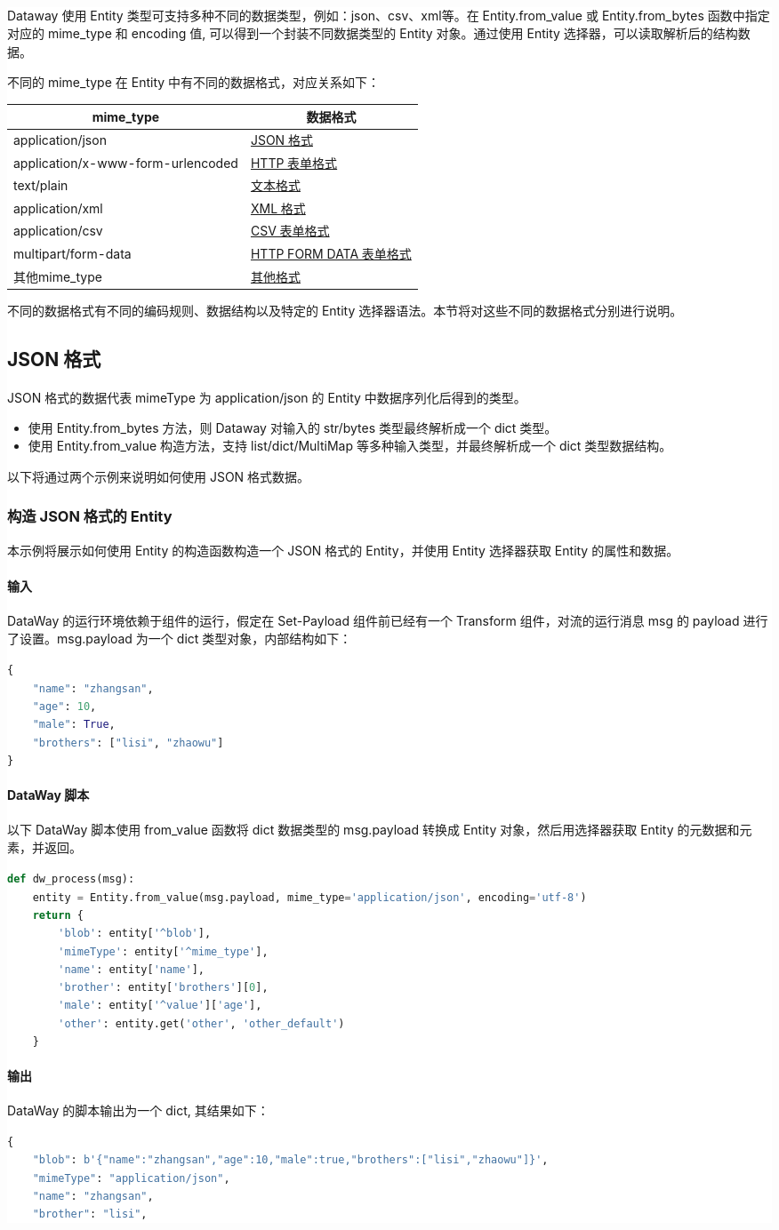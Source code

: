 Dataway 使用 Entity 类型可支持多种不同的数据类型，例如：json、csv、xml等。在 Entity.from_value 或 Entity.from_bytes 函数中指定对应的 mime_type 和 encoding 值, 可以得到一个封装不同数据类型的 Entity 对象。通过使用 Entity 选择器，可以读取解析后的结构数据。

不同的 mime_type 在 Entity 中有不同的数据格式，对应关系如下：

| mime_type                         | 数据格式                                   |
| --------------------------------- | ------------------------------------------ |
| application/json                  | [JSON 格式](#json-format)                   |
| application/x-www-form-urlencoded | [HTTP 表单格式](#urlencode-format)          |
| text/plain                        | [文本格式](#textplain-format)              |
| application/xml                   | [XML 格式](#xml-format)                     |
| application/csv                   | [CSV 表单格式](#csv-format)                 |
| multipart/form-data               | [HTTP FORM DATA 表单格式](#formdata-format) |
| 其他mime_type                     | [其他格式](#other-format)                  |

不同的数据格式有不同的编码规则、数据结构以及特定的 Entity 选择器语法。本节将对这些不同的数据格式分别进行说明。

## <span id='json-format'></span> JSON 格式
JSON 格式的数据代表 mimeType 为 application/json 的 Entity 中数据序列化后得到的类型。
- 使用 Entity.from_bytes 方法，则 Dataway 对输入的 str/bytes 类型最终解析成一个 dict 类型。
- 使用 Entity.from_value 构造方法，支持 list/dict/MultiMap 等多种输入类型，并最终解析成一个 dict 类型数据结构。

以下将通过两个示例来说明如何使用 JSON 格式数据。

### 构造 JSON 格式的 Entity
本示例将展示如何使用 Entity 的构造函数构造一个 JSON 格式的 Entity，并使用 Entity 选择器获取 Entity 的属性和数据。
#### 输入
DataWay 的运行环境依赖于组件的运行，假定在 Set-Payload 组件前已经有一个 Transform 组件，对流的运行消息 msg 的 payload 进行了设置。msg.payload 为一个 dict 类型对象，内部结构如下：
```python
{
    "name": "zhangsan",
    "age": 10,
    "male": True,
    "brothers": ["lisi", "zhaowu"]
}
```
#### DataWay 脚本
以下 DataWay 脚本使用 from_value 函数将 dict 数据类型的 msg.payload 转换成 Entity 对象，然后用选择器获取 Entity 的元数据和元素，并返回。
```python
def dw_process(msg):
    entity = Entity.from_value(msg.payload, mime_type='application/json', encoding='utf-8')
    return {
        'blob': entity['^blob'],
        'mimeType': entity['^mime_type'],
        'name': entity['name'],
        'brother': entity['brothers'][0],
        'male': entity['^value']['age'],
        'other': entity.get('other', 'other_default')
    }
```
#### 输出
DataWay 的脚本输出为一个 dict, 其结果如下：
```python
{
    "blob": b'{"name":"zhangsan","age":10,"male":true,"brothers":["lisi","zhaowu"]}',
    "mimeType": "application/json",
    "name": "zhangsan",
    "brother": "lisi",
```